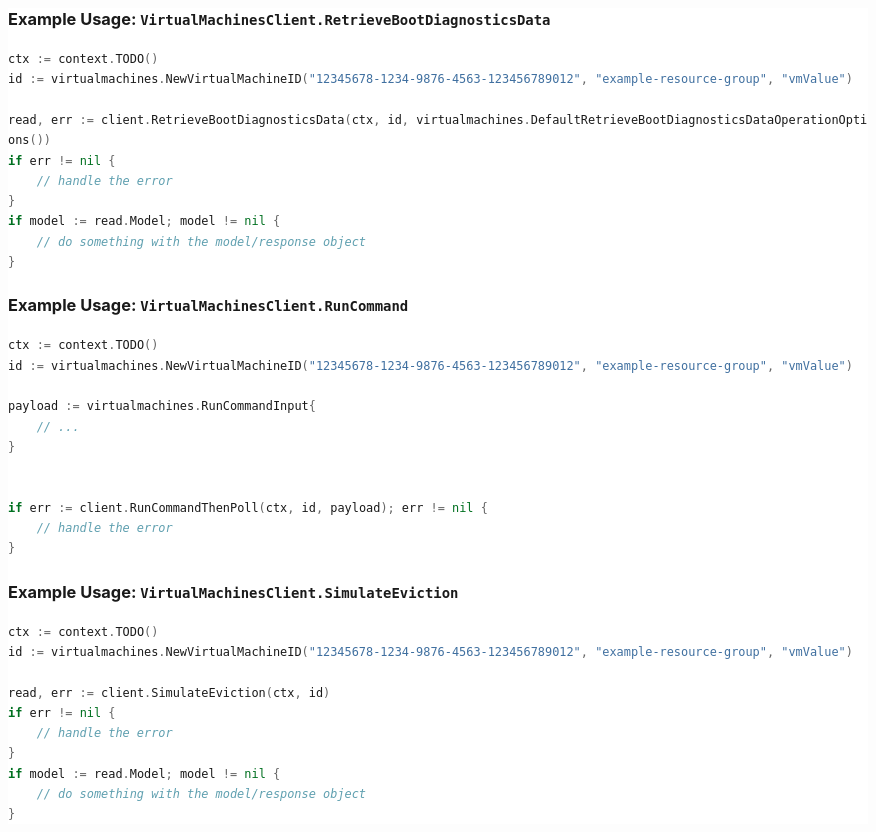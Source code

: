 
### Example Usage: `VirtualMachinesClient.RetrieveBootDiagnosticsData`

```go
ctx := context.TODO()
id := virtualmachines.NewVirtualMachineID("12345678-1234-9876-4563-123456789012", "example-resource-group", "vmValue")

read, err := client.RetrieveBootDiagnosticsData(ctx, id, virtualmachines.DefaultRetrieveBootDiagnosticsDataOperationOptions())
if err != nil {
	// handle the error
}
if model := read.Model; model != nil {
	// do something with the model/response object
}
```


### Example Usage: `VirtualMachinesClient.RunCommand`

```go
ctx := context.TODO()
id := virtualmachines.NewVirtualMachineID("12345678-1234-9876-4563-123456789012", "example-resource-group", "vmValue")

payload := virtualmachines.RunCommandInput{
	// ...
}


if err := client.RunCommandThenPoll(ctx, id, payload); err != nil {
	// handle the error
}
```


### Example Usage: `VirtualMachinesClient.SimulateEviction`

```go
ctx := context.TODO()
id := virtualmachines.NewVirtualMachineID("12345678-1234-9876-4563-123456789012", "example-resource-group", "vmValue")

read, err := client.SimulateEviction(ctx, id)
if err != nil {
	// handle the error
}
if model := read.Model; model != nil {
	// do something with the model/response object
}
```
